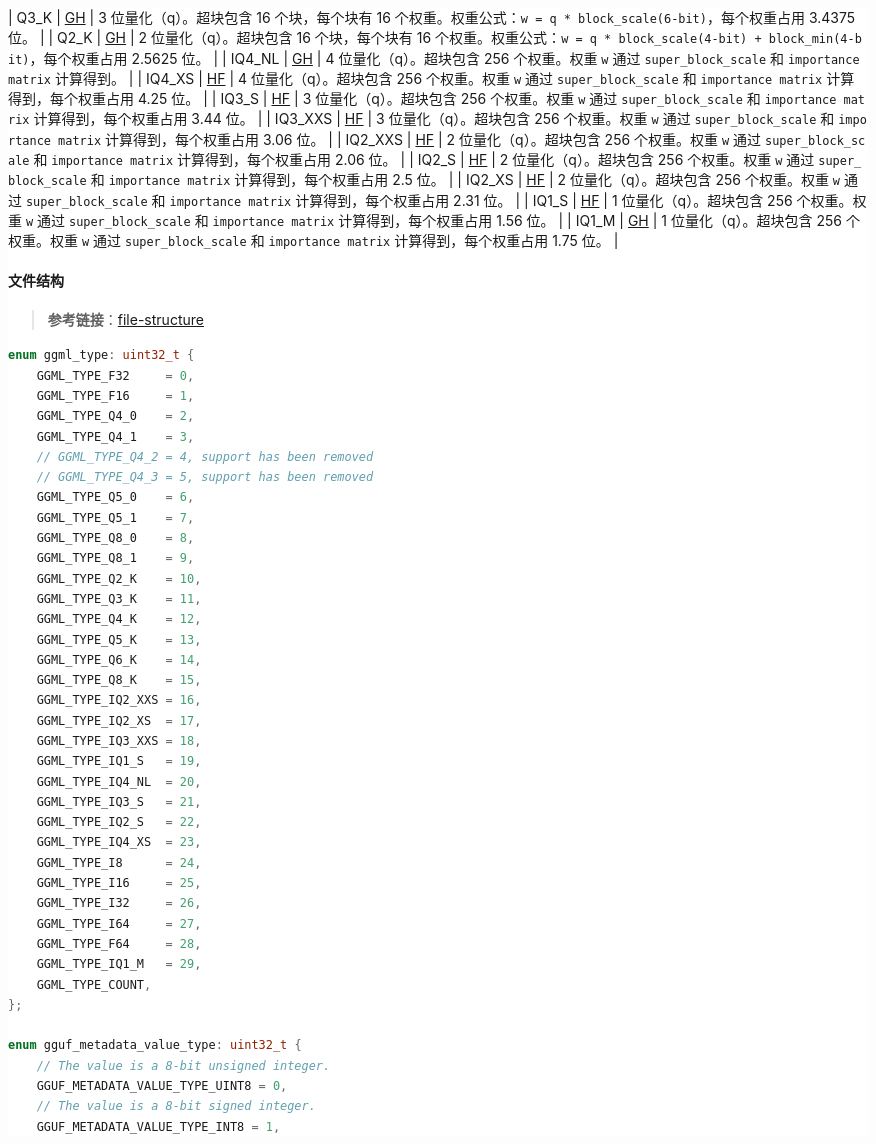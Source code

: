 | Q3_K    | [GH](https://github.com/ggerganov/llama.cpp/pull/1684#issue-1739619305) | 3 位量化（q）。超块包含 16 个块，每个块有 16 个权重。权重公式：`w = q * block_scale(6-bit)`，每个权重占用 3.4375 位。 |
| Q2_K    | [GH](https://github.com/ggerganov/llama.cpp/pull/1684#issue-1739619305) | 2 位量化（q）。超块包含 16 个块，每个块有 16 个权重。权重公式：`w = q * block_scale(4-bit) + block_min(4-bit)`，每个权重占用 2.5625 位。 |
| IQ4_NL  | [GH](https://github.com/ggerganov/llama.cpp/pull/5590)       | 4 位量化（q）。超块包含 256 个权重。权重 `w` 通过 `super_block_scale` 和 `importance matrix` 计算得到。 |
| IQ4_XS  | [HF](https://huggingface.co/CISCai/OpenCodeInterpreter-DS-6.7B-SOTA-GGUF/blob/main/README.md?code=true#L59-L70) | 4 位量化（q）。超块包含 256 个权重。权重 `w` 通过 `super_block_scale` 和 `importance matrix` 计算得到，每个权重占用 4.25 位。 |
| IQ3_S   | [HF](https://huggingface.co/CISCai/OpenCodeInterpreter-DS-6.7B-SOTA-GGUF/blob/main/README.md?code=true#L59-L70) | 3 位量化（q）。超块包含 256 个权重。权重 `w` 通过 `super_block_scale` 和 `importance matrix` 计算得到，每个权重占用 3.44 位。 |
| IQ3_XXS | [HF](https://huggingface.co/CISCai/OpenCodeInterpreter-DS-6.7B-SOTA-GGUF/blob/main/README.md?code=true#L59-L70) | 3 位量化（q）。超块包含 256 个权重。权重 `w` 通过 `super_block_scale` 和 `importance matrix` 计算得到，每个权重占用 3.06 位。 |
| IQ2_XXS | [HF](https://huggingface.co/CISCai/OpenCodeInterpreter-DS-6.7B-SOTA-GGUF/blob/main/README.md?code=true#L59-L70) | 2 位量化（q）。超块包含 256 个权重。权重 `w` 通过 `super_block_scale` 和 `importance matrix` 计算得到，每个权重占用 2.06 位。 |
| IQ2_S   | [HF](https://huggingface.co/CISCai/OpenCodeInterpreter-DS-6.7B-SOTA-GGUF/blob/main/README.md?code=true#L59-L70) | 2 位量化（q）。超块包含 256 个权重。权重 `w` 通过 `super_block_scale` 和 `importance matrix` 计算得到，每个权重占用 2.5 位。 |
| IQ2_XS  | [HF](https://huggingface.co/CISCai/OpenCodeInterpreter-DS-6.7B-SOTA-GGUF/blob/main/README.md?code=true#L59-L70) | 2 位量化（q）。超块包含 256 个权重。权重 `w` 通过 `super_block_scale` 和 `importance matrix` 计算得到，每个权重占用 2.31 位。 |
| IQ1_S   | [HF](https://huggingface.co/CISCai/OpenCodeInterpreter-DS-6.7B-SOTA-GGUF/blob/main/README.md?code=true#L59-L70) | 1 位量化（q）。超块包含 256 个权重。权重 `w` 通过 `super_block_scale` 和 `importance matrix` 计算得到，每个权重占用 1.56 位。 |
| IQ1_M   | [GH](https://github.com/ggerganov/llama.cpp/pull/6302)       | 1 位量化（q）。超块包含 256 个权重。权重 `w` 通过 `super_block_scale` 和 `importance matrix` 计算得到，每个权重占用 1.75 位。 |

#### 文件结构

> **参考链接**：[file-structure](https://github.com/ggerganov/ggml/blob/master/docs/gguf.md#file-structure)

```c
enum ggml_type: uint32_t {
    GGML_TYPE_F32     = 0,
    GGML_TYPE_F16     = 1,
    GGML_TYPE_Q4_0    = 2,
    GGML_TYPE_Q4_1    = 3,
    // GGML_TYPE_Q4_2 = 4, support has been removed
    // GGML_TYPE_Q4_3 = 5, support has been removed
    GGML_TYPE_Q5_0    = 6,
    GGML_TYPE_Q5_1    = 7,
    GGML_TYPE_Q8_0    = 8,
    GGML_TYPE_Q8_1    = 9,
    GGML_TYPE_Q2_K    = 10,
    GGML_TYPE_Q3_K    = 11,
    GGML_TYPE_Q4_K    = 12,
    GGML_TYPE_Q5_K    = 13,
    GGML_TYPE_Q6_K    = 14,
    GGML_TYPE_Q8_K    = 15,
    GGML_TYPE_IQ2_XXS = 16,
    GGML_TYPE_IQ2_XS  = 17,
    GGML_TYPE_IQ3_XXS = 18,
    GGML_TYPE_IQ1_S   = 19,
    GGML_TYPE_IQ4_NL  = 20,
    GGML_TYPE_IQ3_S   = 21,
    GGML_TYPE_IQ2_S   = 22,
    GGML_TYPE_IQ4_XS  = 23,
    GGML_TYPE_I8      = 24,
    GGML_TYPE_I16     = 25,
    GGML_TYPE_I32     = 26,
    GGML_TYPE_I64     = 27,
    GGML_TYPE_F64     = 28,
    GGML_TYPE_IQ1_M   = 29,
    GGML_TYPE_COUNT,
};

enum gguf_metadata_value_type: uint32_t {
    // The value is a 8-bit unsigned integer.
    GGUF_METADATA_VALUE_TYPE_UINT8 = 0,
    // The value is a 8-bit signed integer.
    GGUF_METADATA_VALUE_TYPE_INT8 = 1,
```